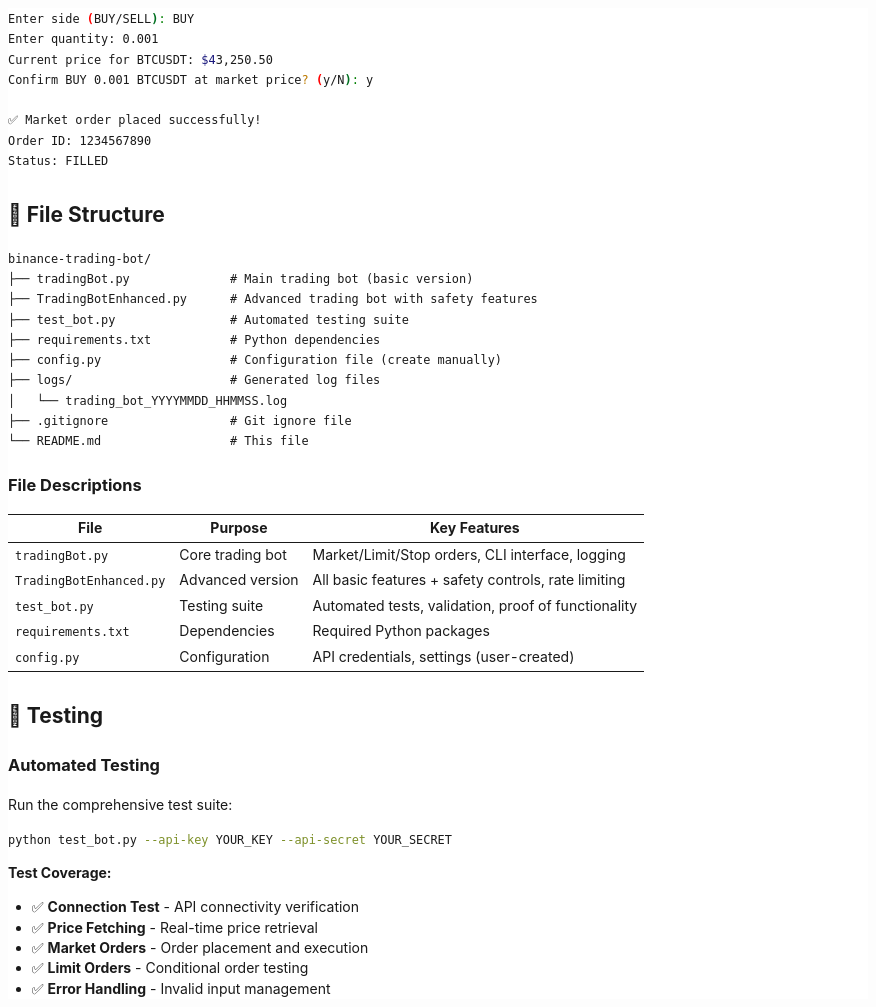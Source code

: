 ```bash
Enter side (BUY/SELL): BUY
Enter quantity: 0.001
Current price for BTCUSDT: $43,250.50
Confirm BUY 0.001 BTCUSDT at market price? (y/N): y

✅ Market order placed successfully!
Order ID: 1234567890
Status: FILLED
```

## 📁 File Structure

```
binance-trading-bot/
├── tradingBot.py              # Main trading bot (basic version)
├── TradingBotEnhanced.py      # Advanced trading bot with safety features
├── test_bot.py                # Automated testing suite
├── requirements.txt           # Python dependencies
├── config.py                  # Configuration file (create manually)
├── logs/                      # Generated log files
│   └── trading_bot_YYYYMMDD_HHMMSS.log
├── .gitignore                 # Git ignore file
└── README.md                  # This file
```

### File Descriptions

| File | Purpose | Key Features |
|------|---------|--------------|
| `tradingBot.py` | Core trading bot | Market/Limit/Stop orders, CLI interface, logging |
| `TradingBotEnhanced.py` | Advanced version | All basic features + safety controls, rate limiting |
| `test_bot.py` | Testing suite | Automated tests, validation, proof of functionality |
| `requirements.txt` | Dependencies | Required Python packages |
| `config.py` | Configuration | API credentials, settings (user-created) |

## 🧪 Testing

### Automated Testing
Run the comprehensive test suite:

```bash
python test_bot.py --api-key YOUR_KEY --api-secret YOUR_SECRET
```

**Test Coverage:**
- ✅ **Connection Test** - API connectivity verification
- ✅ **Price Fetching** - Real-time price retrieval
- ✅ **Market Orders** - Order placement and execution
- ✅ **Limit Orders** - Conditional order testing
- ✅ **Error Handling** - Invalid input management
